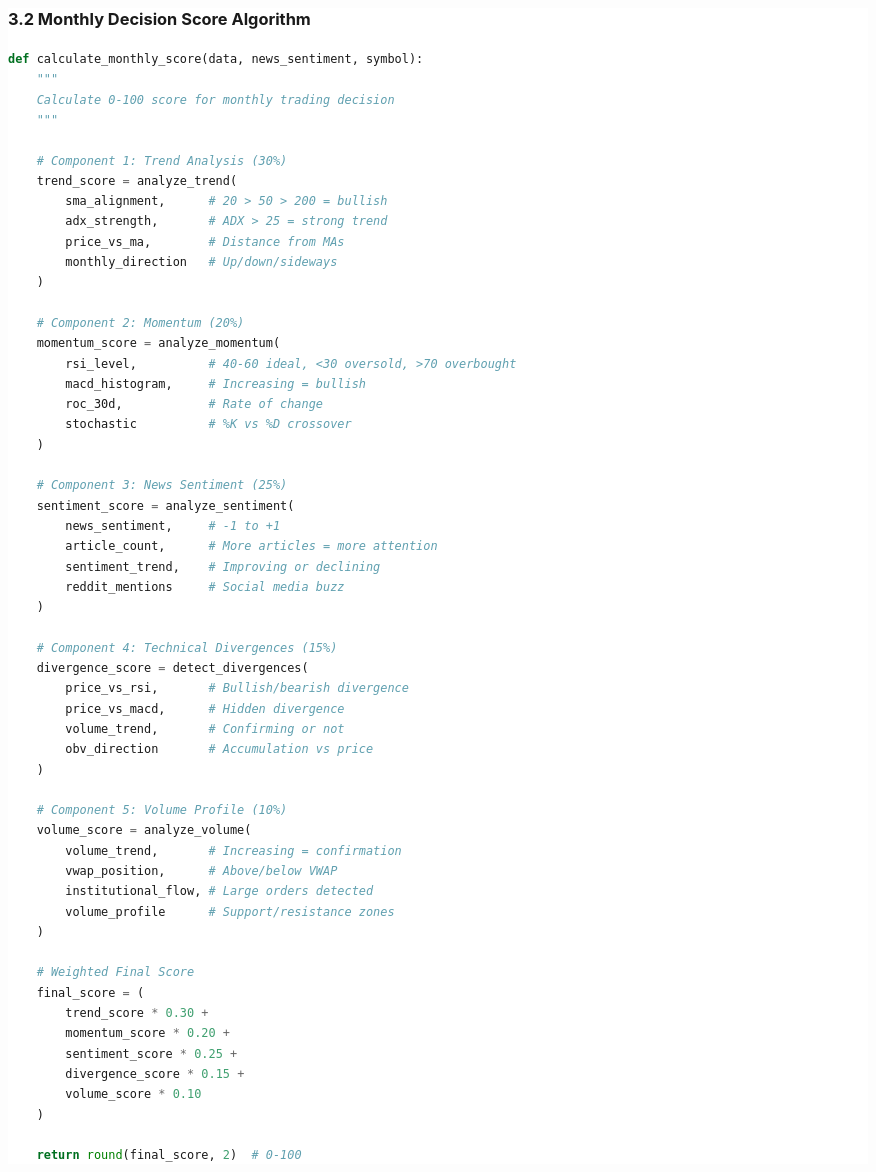 ### 3.2 Monthly Decision Score Algorithm

```python
def calculate_monthly_score(data, news_sentiment, symbol):
    """
    Calculate 0-100 score for monthly trading decision
    """
    
    # Component 1: Trend Analysis (30%)
    trend_score = analyze_trend(
        sma_alignment,      # 20 > 50 > 200 = bullish
        adx_strength,       # ADX > 25 = strong trend
        price_vs_ma,        # Distance from MAs
        monthly_direction   # Up/down/sideways
    )
    
    # Component 2: Momentum (20%)
    momentum_score = analyze_momentum(
        rsi_level,          # 40-60 ideal, <30 oversold, >70 overbought
        macd_histogram,     # Increasing = bullish
        roc_30d,            # Rate of change
        stochastic          # %K vs %D crossover
    )
    
    # Component 3: News Sentiment (25%)
    sentiment_score = analyze_sentiment(
        news_sentiment,     # -1 to +1
        article_count,      # More articles = more attention
        sentiment_trend,    # Improving or declining
        reddit_mentions     # Social media buzz
    )
    
    # Component 4: Technical Divergences (15%)
    divergence_score = detect_divergences(
        price_vs_rsi,       # Bullish/bearish divergence
        price_vs_macd,      # Hidden divergence
        volume_trend,       # Confirming or not
        obv_direction       # Accumulation vs price
    )
    
    # Component 5: Volume Profile (10%)
    volume_score = analyze_volume(
        volume_trend,       # Increasing = confirmation
        vwap_position,      # Above/below VWAP
        institutional_flow, # Large orders detected
        volume_profile      # Support/resistance zones
    )
    
    # Weighted Final Score
    final_score = (
        trend_score * 0.30 +
        momentum_score * 0.20 +
        sentiment_score * 0.25 +
        divergence_score * 0.15 +
        volume_score * 0.10
    )
    
    return round(final_score, 2)  # 0-100
```
